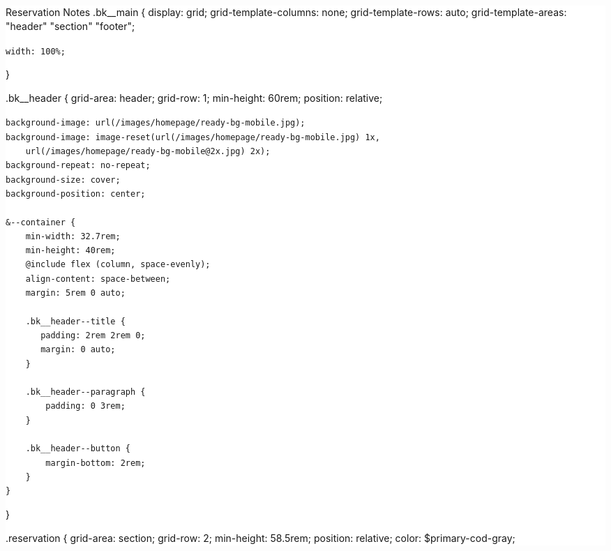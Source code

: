 Reservation Notes
.bk__main {
    display: grid;
    grid-template-columns: none;
    grid-template-rows: auto;
    grid-template-areas: 
    "header"
    "section"
    "footer";

    width: 100%;

    
}

    
.bk__header {
    grid-area: header;
    grid-row: 1;
    min-height: 60rem;
    position: relative;

    background-image: url(/images/homepage/ready-bg-mobile.jpg);
    background-image: image-reset(url(/images/homepage/ready-bg-mobile.jpg) 1x,
        url(/images/homepage/ready-bg-mobile@2x.jpg) 2x);
    background-repeat: no-repeat;
    background-size: cover;
    background-position: center;

    &--container {
        min-width: 32.7rem;
        min-height: 40rem;
        @include flex (column, space-evenly);
        align-content: space-between;
        margin: 5rem 0 auto;

        .bk__header--title {
           padding: 2rem 2rem 0;
           margin: 0 auto; 
        }

        .bk__header--paragraph {
            padding: 0 3rem;
        }

        .bk__header--button {
            margin-bottom: 2rem;
        }
    }   
    
}

.reservation {
    grid-area: section;
    grid-row: 2;
    min-height: 58.5rem;
    position: relative;
    color: $primary-cod-gray;
